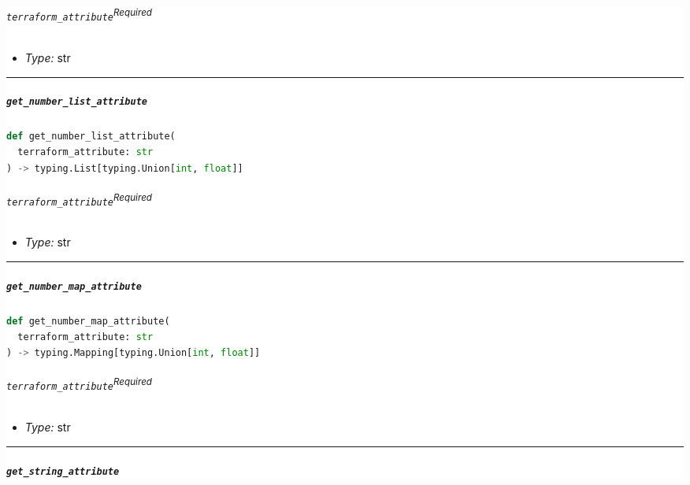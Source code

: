 ###### `terraform_attribute`<sup>Required</sup> <a name="terraform_attribute" id="rhizo-co-terraform-provider-oci.dataOciOnesubscriptionAggregatedComputedUsages.DataOciOnesubscriptionAggregatedComputedUsages.getNumberAttribute.parameter.terraformAttribute"></a>

- *Type:* str

---

##### `get_number_list_attribute` <a name="get_number_list_attribute" id="rhizo-co-terraform-provider-oci.dataOciOnesubscriptionAggregatedComputedUsages.DataOciOnesubscriptionAggregatedComputedUsages.getNumberListAttribute"></a>

```python
def get_number_list_attribute(
  terraform_attribute: str
) -> typing.List[typing.Union[int, float]]
```

###### `terraform_attribute`<sup>Required</sup> <a name="terraform_attribute" id="rhizo-co-terraform-provider-oci.dataOciOnesubscriptionAggregatedComputedUsages.DataOciOnesubscriptionAggregatedComputedUsages.getNumberListAttribute.parameter.terraformAttribute"></a>

- *Type:* str

---

##### `get_number_map_attribute` <a name="get_number_map_attribute" id="rhizo-co-terraform-provider-oci.dataOciOnesubscriptionAggregatedComputedUsages.DataOciOnesubscriptionAggregatedComputedUsages.getNumberMapAttribute"></a>

```python
def get_number_map_attribute(
  terraform_attribute: str
) -> typing.Mapping[typing.Union[int, float]]
```

###### `terraform_attribute`<sup>Required</sup> <a name="terraform_attribute" id="rhizo-co-terraform-provider-oci.dataOciOnesubscriptionAggregatedComputedUsages.DataOciOnesubscriptionAggregatedComputedUsages.getNumberMapAttribute.parameter.terraformAttribute"></a>

- *Type:* str

---

##### `get_string_attribute` <a name="get_string_attribute" id="rhizo-co-terraform-provider-oci.dataOciOnesubscriptionAggregatedComputedUsages.DataOciOnesubscriptionAggregatedComputedUsages.getStringAttribute"></a>
